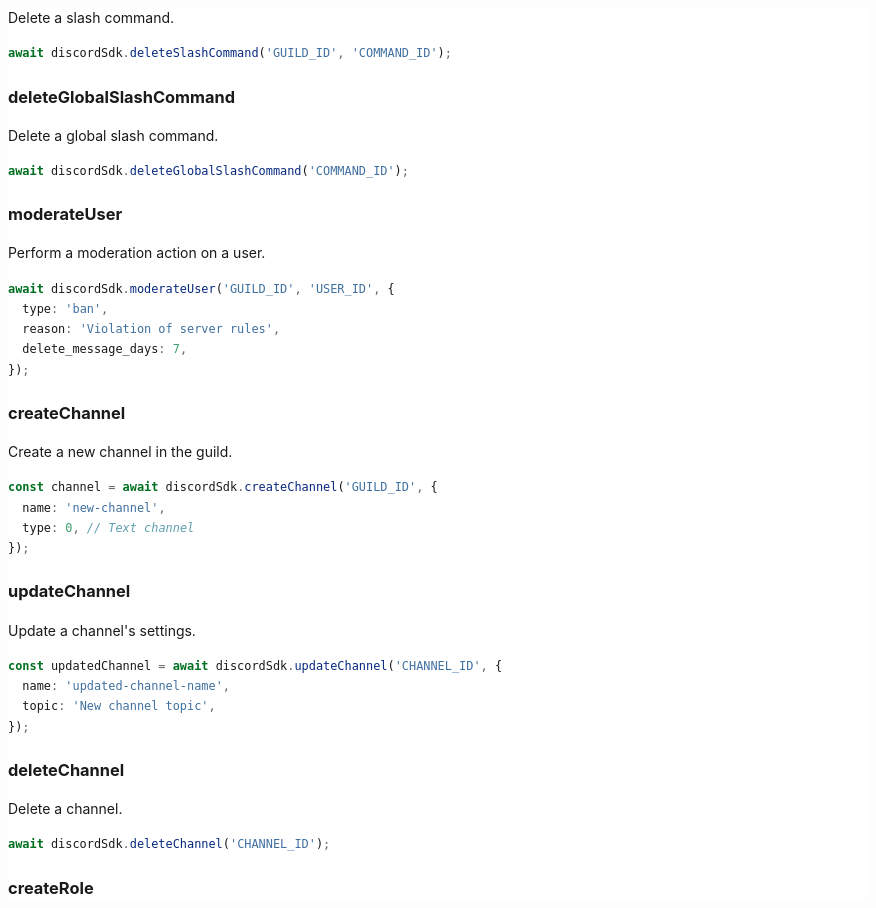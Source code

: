 Delete a slash command.

```typescript
await discordSdk.deleteSlashCommand('GUILD_ID', 'COMMAND_ID');
```

### deleteGlobalSlashCommand

Delete a global slash command.

```typescript
await discordSdk.deleteGlobalSlashCommand('COMMAND_ID');
```

### moderateUser

Perform a moderation action on a user.

```typescript
await discordSdk.moderateUser('GUILD_ID', 'USER_ID', {
  type: 'ban',
  reason: 'Violation of server rules',
  delete_message_days: 7,
});
```

### createChannel

Create a new channel in the guild.

```typescript
const channel = await discordSdk.createChannel('GUILD_ID', {
  name: 'new-channel',
  type: 0, // Text channel
});
```

### updateChannel

Update a channel's settings.

```typescript
const updatedChannel = await discordSdk.updateChannel('CHANNEL_ID', {
  name: 'updated-channel-name',
  topic: 'New channel topic',
});
```

### deleteChannel

Delete a channel.

```typescript
await discordSdk.deleteChannel('CHANNEL_ID');
```

### createRole
